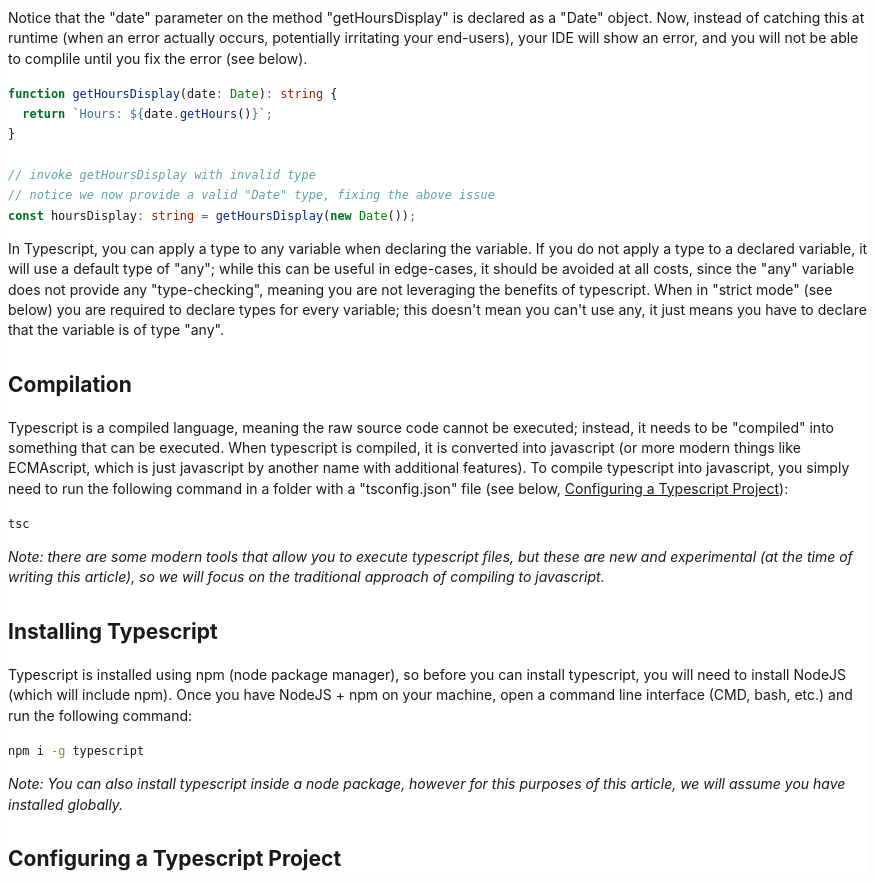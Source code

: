 Notice that the "date" parameter on the method "getHoursDisplay" is declared as a "Date" object. Now, instead of catching this at runtime (when an error actually occurs, potentially irritating your end-users), your IDE will show an error, and you will not be able to complile until you fix the error (see below).

```ts
function getHoursDisplay(date: Date): string {
  return `Hours: ${date.getHours()}`;
}

// invoke getHoursDisplay with invalid type
// notice we now provide a valid "Date" type, fixing the above issue
const hoursDisplay: string = getHoursDisplay(new Date()); 
```

In Typescript, you can apply a type to any variable when declaring the variable. If you do not apply a type to a declared variable, it will use a default type of "any"; while this can be useful in edge-cases, it should be avoided at all costs, since the "any" variable does not provide any "type-checking", meaning you are not leveraging the benefits of typescript. When in "strict mode" (see below) you are required to declare types for every variable; this doesn't mean you can't use any, it just means you have to declare that the variable is of type "any". 

## Compilation

Typescript is a compiled language, meaning the raw source code cannot be executed; instead, it needs to be "compiled" into something that can be executed. When typescript is compiled, it is converted into javascript (or more modern things like ECMAscript, which is just javascript by another name with additional features). To compile typescript into javascript, you simply need to run the following command in a folder with a "tsconfig.json" file (see below, [Configuring a Typescript Project](#configuring-a-typescript-project)):

```sh
tsc
```

*Note: there are some modern tools that allow you to execute typescript files, but these are new and experimental (at the time of writing this article), so we will focus on the traditional approach of compiling to javascript.*

## Installing Typescript

Typescript is installed using npm (node package manager), so before you can install typescript, you will need to install NodeJS (which will include npm). Once you have NodeJS + npm on your machine, open a command line interface (CMD, bash, etc.) and run the following command:

```sh
npm i -g typescript
```

*Note: You can also install typescript inside a node package, however for this purposes of this article, we will assume you have installed globally.* 

## Configuring a Typescript Project
